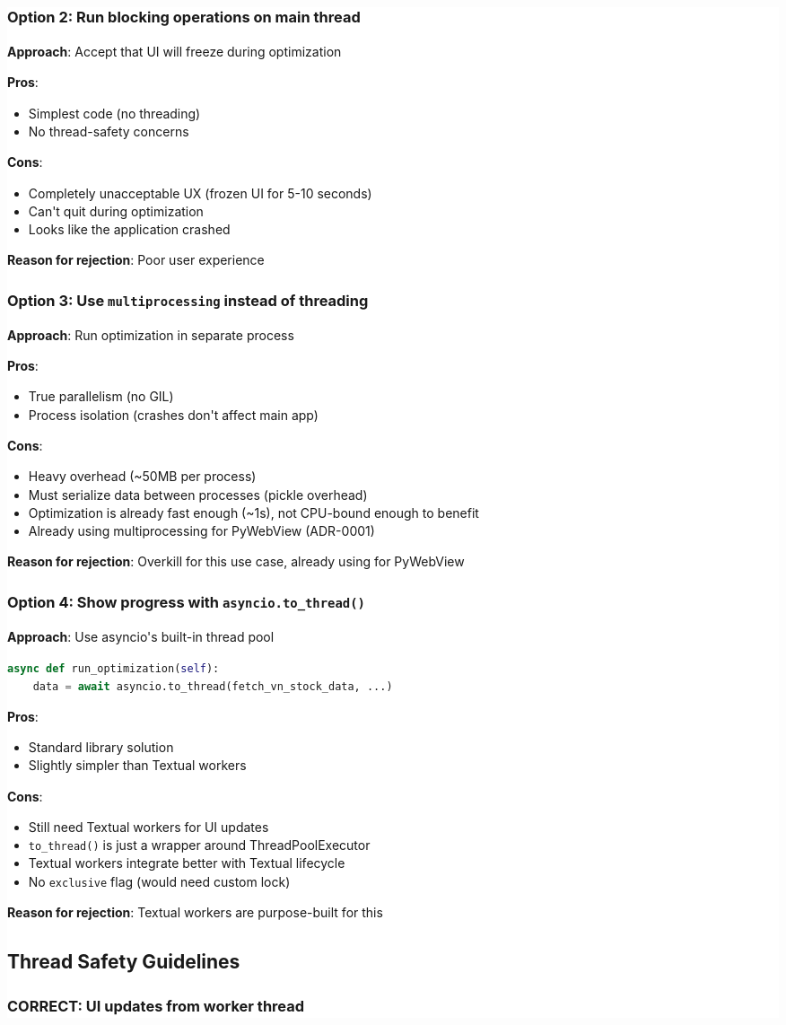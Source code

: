 ### Option 2: Run blocking operations on main thread

**Approach**: Accept that UI will freeze during optimization

**Pros**:
- Simplest code (no threading)
- No thread-safety concerns

**Cons**:
- Completely unacceptable UX (frozen UI for 5-10 seconds)
- Can't quit during optimization
- Looks like the application crashed

**Reason for rejection**: Poor user experience

### Option 3: Use `multiprocessing` instead of threading

**Approach**: Run optimization in separate process

**Pros**:
- True parallelism (no GIL)
- Process isolation (crashes don't affect main app)

**Cons**:
- Heavy overhead (~50MB per process)
- Must serialize data between processes (pickle overhead)
- Optimization is already fast enough (~1s), not CPU-bound enough to benefit
- Already using multiprocessing for PyWebView (ADR-0001)

**Reason for rejection**: Overkill for this use case, already using for PyWebView

### Option 4: Show progress with `asyncio.to_thread()`

**Approach**: Use asyncio's built-in thread pool

```python
async def run_optimization(self):
    data = await asyncio.to_thread(fetch_vn_stock_data, ...)
```

**Pros**:
- Standard library solution
- Slightly simpler than Textual workers

**Cons**:
- Still need Textual workers for UI updates
- `to_thread()` is just a wrapper around ThreadPoolExecutor
- Textual workers integrate better with Textual lifecycle
- No `exclusive` flag (would need custom lock)

**Reason for rejection**: Textual workers are purpose-built for this

## Thread Safety Guidelines

### CORRECT: UI updates from worker thread
